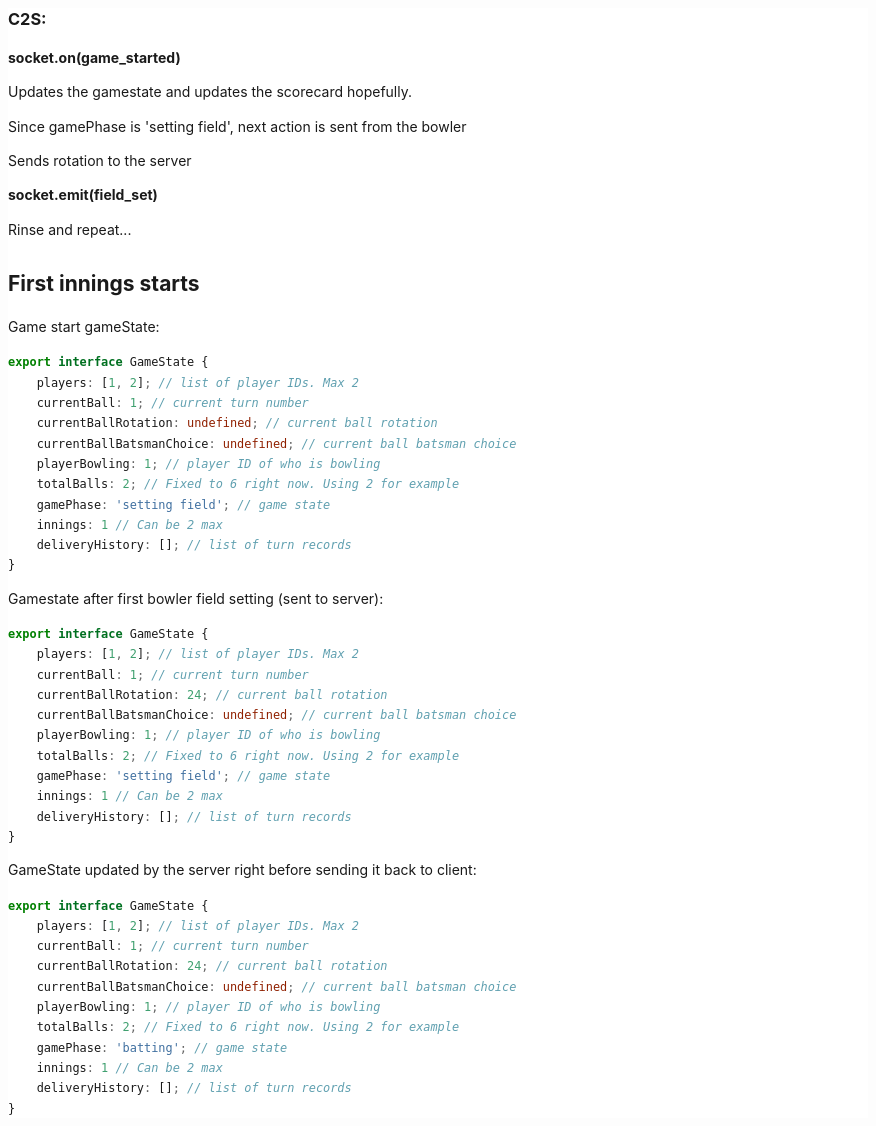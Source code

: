 
### C2S:
**socket.on(game_started)**

Updates the gamestate and updates the scorecard hopefully.

Since gamePhase is 'setting field', next action is sent from the bowler

Sends rotation to the server

**socket.emit(field_set)**


Rinse and repeat...

## First innings starts
Game start gameState:
```ts
export interface GameState {
 	players: [1, 2]; // list of player IDs. Max 2
	currentBall: 1; // current turn number
	currentBallRotation: undefined; // current ball rotation
	currentBallBatsmanChoice: undefined; // current ball batsman choice
	playerBowling: 1; // player ID of who is bowling
	totalBalls: 2; // Fixed to 6 right now. Using 2 for example
	gamePhase: 'setting field'; // game state
	innings: 1 // Can be 2 max
	deliveryHistory: []; // list of turn records
}
```

Gamestate after first bowler field setting (sent to server):
```ts
export interface GameState {
 	players: [1, 2]; // list of player IDs. Max 2
	currentBall: 1; // current turn number
	currentBallRotation: 24; // current ball rotation
	currentBallBatsmanChoice: undefined; // current ball batsman choice
	playerBowling: 1; // player ID of who is bowling
	totalBalls: 2; // Fixed to 6 right now. Using 2 for example
	gamePhase: 'setting field'; // game state
	innings: 1 // Can be 2 max
	deliveryHistory: []; // list of turn records
}
```
GameState updated by the server right before sending it back to client:
```ts
export interface GameState {
 	players: [1, 2]; // list of player IDs. Max 2
	currentBall: 1; // current turn number
	currentBallRotation: 24; // current ball rotation
	currentBallBatsmanChoice: undefined; // current ball batsman choice
	playerBowling: 1; // player ID of who is bowling
	totalBalls: 2; // Fixed to 6 right now. Using 2 for example
	gamePhase: 'batting'; // game state
	innings: 1 // Can be 2 max
	deliveryHistory: []; // list of turn records
}
```
